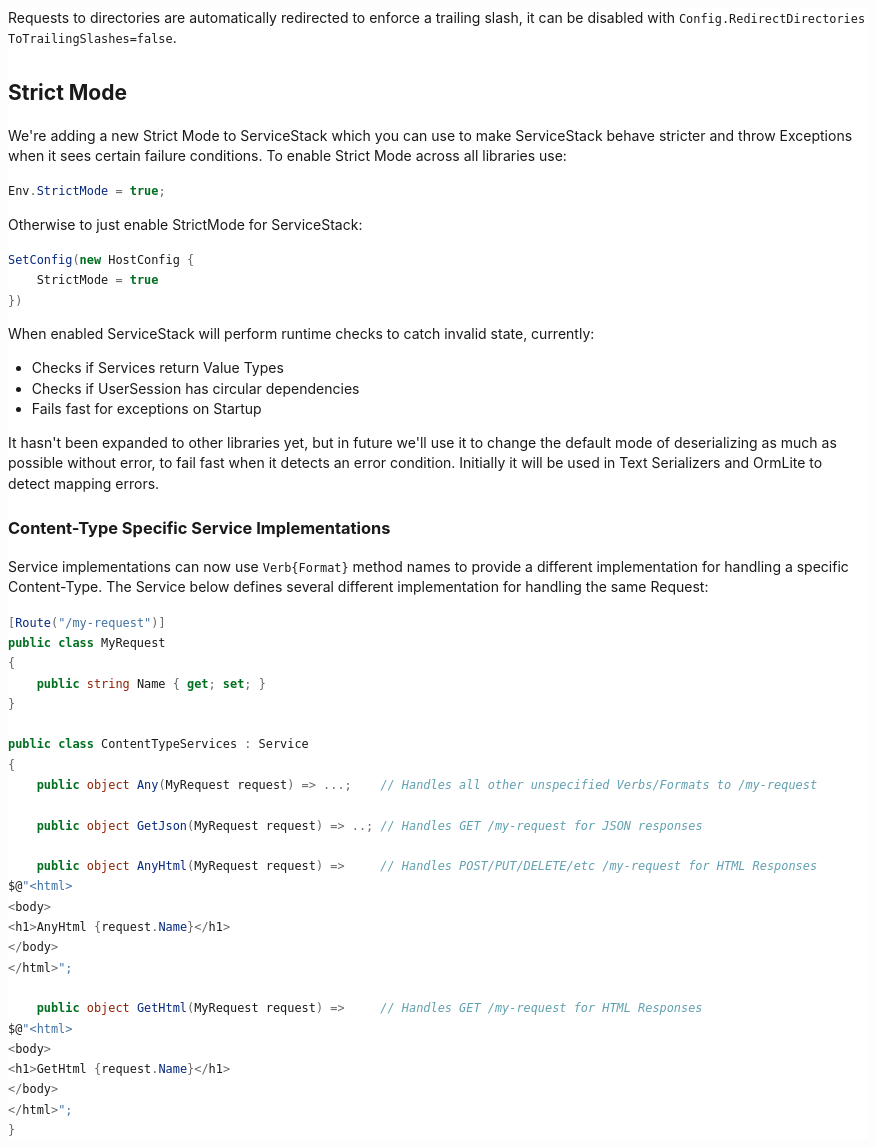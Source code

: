 Requests to directories are automatically redirected to enforce a trailing slash, it can be disabled with `Config.RedirectDirectoriesToTrailingSlashes=false`.

## Strict Mode

We're adding a new Strict Mode to ServiceStack which you can use to make ServiceStack behave stricter and throw Exceptions when it 
sees certain failure conditions. To enable Strict Mode across all libraries use:

```csharp
Env.StrictMode = true;
```

Otherwise to just enable StrictMode for ServiceStack:

```csharp
SetConfig(new HostConfig {
    StrictMode = true
})
```

When enabled ServiceStack will perform runtime checks to catch invalid state, currently:

 - Checks if Services return Value Types
 - Checks if UserSession has circular dependencies
 - Fails fast for exceptions on Startup

It hasn't been expanded to other libraries yet, but in future we'll use it to change the default mode of deserializing as much as possible
without error, to fail fast when it detects an error condition. Initially it will be used in Text Serializers and OrmLite to detect mapping errors.

### Content-Type Specific Service Implementations

Service implementations can now use `Verb{Format}` method names to provide a different implementation for handling a specific Content-Type. 
The Service below defines several different implementation for handling the same Request:

```csharp
[Route("/my-request")]
public class MyRequest 
{
    public string Name { get; set; }
}

public class ContentTypeServices : Service
{
    public object Any(MyRequest request) => ...;    // Handles all other unspecified Verbs/Formats to /my-request

    public object GetJson(MyRequest request) => ..; // Handles GET /my-request for JSON responses

    public object AnyHtml(MyRequest request) =>     // Handles POST/PUT/DELETE/etc /my-request for HTML Responses
$@"<html>
<body>
<h1>AnyHtml {request.Name}</h1>
</body>
</html>";

    public object GetHtml(MyRequest request) =>     // Handles GET /my-request for HTML Responses
$@"<html>
<body>
<h1>GetHtml {request.Name}</h1>
</body>
</html>";
}
```